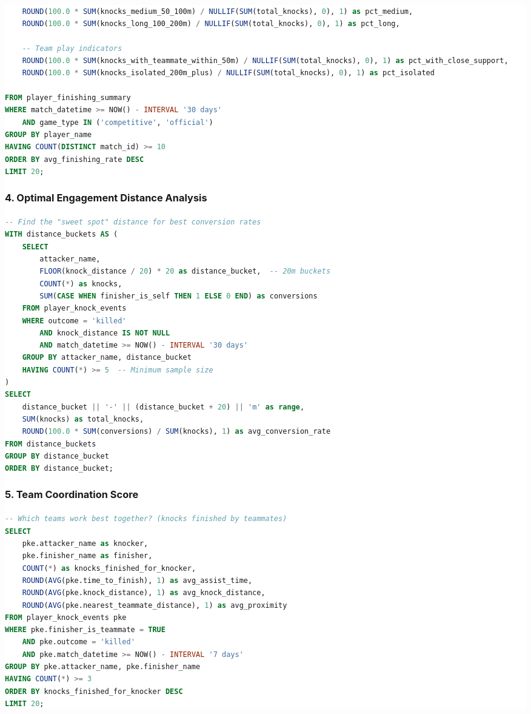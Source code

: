 ```sql
    ROUND(100.0 * SUM(knocks_medium_50_100m) / NULLIF(SUM(total_knocks), 0), 1) as pct_medium,
    ROUND(100.0 * SUM(knocks_long_100_200m) / NULLIF(SUM(total_knocks), 0), 1) as pct_long,

    -- Team play indicators
    ROUND(100.0 * SUM(knocks_with_teammate_within_50m) / NULLIF(SUM(total_knocks), 0), 1) as pct_with_close_support,
    ROUND(100.0 * SUM(knocks_isolated_200m_plus) / NULLIF(SUM(total_knocks), 0), 1) as pct_isolated

FROM player_finishing_summary
WHERE match_datetime >= NOW() - INTERVAL '30 days'
    AND game_type IN ('competitive', 'official')
GROUP BY player_name
HAVING COUNT(DISTINCT match_id) >= 10
ORDER BY avg_finishing_rate DESC
LIMIT 20;
```

### 4. Optimal Engagement Distance Analysis

```sql
-- Find the "sweet spot" distance for best conversion rates
WITH distance_buckets AS (
    SELECT
        attacker_name,
        FLOOR(knock_distance / 20) * 20 as distance_bucket,  -- 20m buckets
        COUNT(*) as knocks,
        SUM(CASE WHEN finisher_is_self THEN 1 ELSE 0 END) as conversions
    FROM player_knock_events
    WHERE outcome = 'killed'
        AND knock_distance IS NOT NULL
        AND match_datetime >= NOW() - INTERVAL '30 days'
    GROUP BY attacker_name, distance_bucket
    HAVING COUNT(*) >= 5  -- Minimum sample size
)
SELECT
    distance_bucket || '-' || (distance_bucket + 20) || 'm' as range,
    SUM(knocks) as total_knocks,
    ROUND(100.0 * SUM(conversions) / SUM(knocks), 1) as avg_conversion_rate
FROM distance_buckets
GROUP BY distance_bucket
ORDER BY distance_bucket;
```

### 5. Team Coordination Score

```sql
-- Which teams work best together? (knocks finished by teammates)
SELECT
    pke.attacker_name as knocker,
    pke.finisher_name as finisher,
    COUNT(*) as knocks_finished_for_knocker,
    ROUND(AVG(pke.time_to_finish), 1) as avg_assist_time,
    ROUND(AVG(pke.knock_distance), 1) as avg_knock_distance,
    ROUND(AVG(pke.nearest_teammate_distance), 1) as avg_proximity
FROM player_knock_events pke
WHERE pke.finisher_is_teammate = TRUE
    AND pke.outcome = 'killed'
    AND pke.match_datetime >= NOW() - INTERVAL '7 days'
GROUP BY pke.attacker_name, pke.finisher_name
HAVING COUNT(*) >= 3
ORDER BY knocks_finished_for_knocker DESC
LIMIT 20;
```
